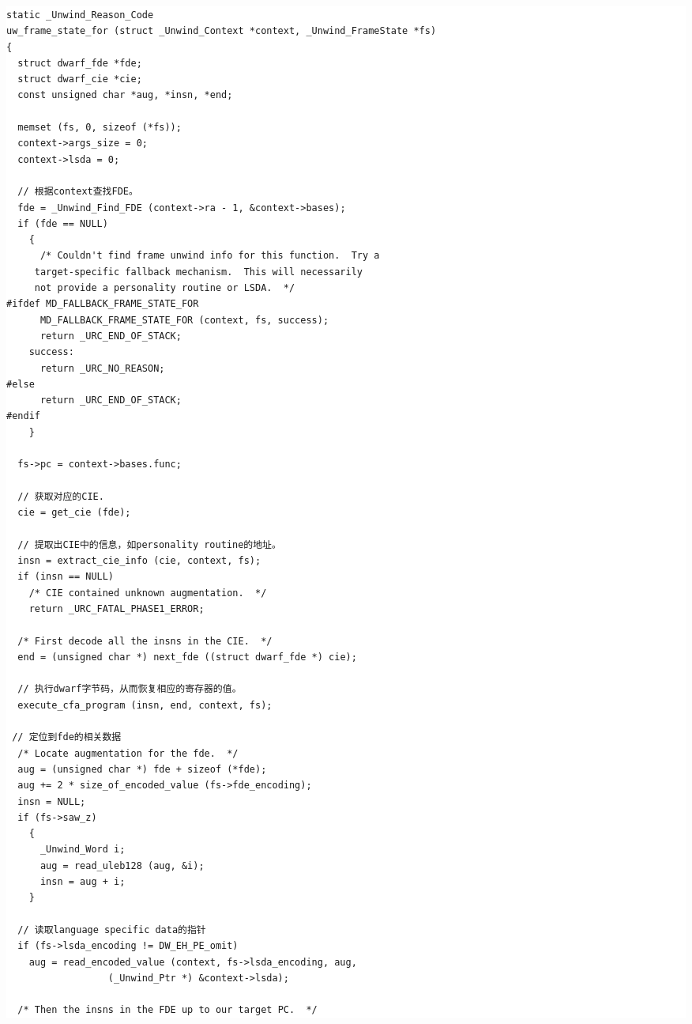```
static _Unwind_Reason_Code
uw_frame_state_for (struct _Unwind_Context *context, _Unwind_FrameState *fs)
{
  struct dwarf_fde *fde;
  struct dwarf_cie *cie;
  const unsigned char *aug, *insn, *end;

  memset (fs, 0, sizeof (*fs));
  context->args_size = 0;
  context->lsda = 0;

  // 根据context查找FDE。
  fde = _Unwind_Find_FDE (context->ra - 1, &context->bases);
  if (fde == NULL)
    {
      /* Couldn't find frame unwind info for this function.  Try a
     target-specific fallback mechanism.  This will necessarily
     not provide a personality routine or LSDA.  */
#ifdef MD_FALLBACK_FRAME_STATE_FOR
      MD_FALLBACK_FRAME_STATE_FOR (context, fs, success);
      return _URC_END_OF_STACK;
    success:
      return _URC_NO_REASON;
#else
      return _URC_END_OF_STACK;
#endif
    }

  fs->pc = context->bases.func;

  // 获取对应的CIE.
  cie = get_cie (fde);

  // 提取出CIE中的信息，如personality routine的地址。
  insn = extract_cie_info (cie, context, fs);
  if (insn == NULL)
    /* CIE contained unknown augmentation.  */
    return _URC_FATAL_PHASE1_ERROR;

  /* First decode all the insns in the CIE.  */
  end = (unsigned char *) next_fde ((struct dwarf_fde *) cie);

  // 执行dwarf字节码，从而恢复相应的寄存器的值。
  execute_cfa_program (insn, end, context, fs);

 // 定位到fde的相关数据
  /* Locate augmentation for the fde.  */
  aug = (unsigned char *) fde + sizeof (*fde);
  aug += 2 * size_of_encoded_value (fs->fde_encoding);
  insn = NULL;
  if (fs->saw_z)
    {
      _Unwind_Word i;
      aug = read_uleb128 (aug, &i);
      insn = aug + i;
    }

  // 读取language specific data的指针
  if (fs->lsda_encoding != DW_EH_PE_omit)
    aug = read_encoded_value (context, fs->lsda_encoding, aug,
                  (_Unwind_Ptr *) &context->lsda);

  /* Then the insns in the FDE up to our target PC.  */
```